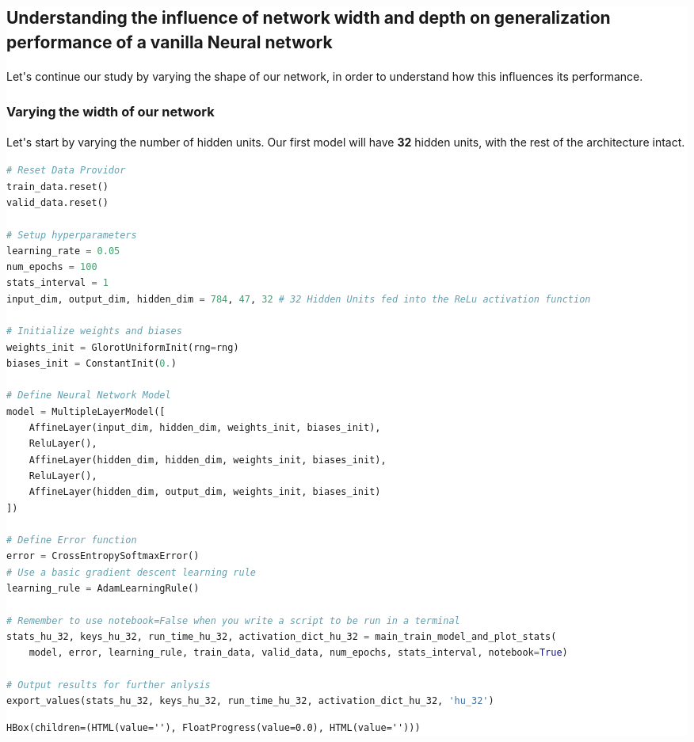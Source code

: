 

## Understanding the influence of network width and depth on generalization performance of a vanilla Neural network
Let's continue our study by varying the shape of our network, in order to understand how this influences its performance.

### Varying the width of our network
Let's start by varying the number of hidden units. Our first model will have **32** hidden units, with the rest of the architecture intact.


```python
# Reset Data Providor
train_data.reset()
valid_data.reset()

# Setup hyperparameters
learning_rate = 0.05
num_epochs = 100
stats_interval = 1
input_dim, output_dim, hidden_dim = 784, 47, 32 # 32 Hidden Units fed into the ReLu activation function

# Initialize weights and biases
weights_init = GlorotUniformInit(rng=rng)
biases_init = ConstantInit(0.)

# Define Neural Network Model
model = MultipleLayerModel([
    AffineLayer(input_dim, hidden_dim, weights_init, biases_init), 
    ReluLayer(),
    AffineLayer(hidden_dim, hidden_dim, weights_init, biases_init), 
    ReluLayer(),
    AffineLayer(hidden_dim, output_dim, weights_init, biases_init)
])

# Define Error function
error = CrossEntropySoftmaxError()
# Use a basic gradient descent learning rule
learning_rule = AdamLearningRule()

# Remember to use notebook=False when you write a script to be run in a terminal
stats_hu_32, keys_hu_32, run_time_hu_32, activation_dict_hu_32 = main_train_model_and_plot_stats(
    model, error, learning_rule, train_data, valid_data, num_epochs, stats_interval, notebook=True)

# Output results for further anlysis
export_values(stats_hu_32, keys_hu_32, run_time_hu_32, activation_dict_hu_32, 'hu_32')
```


    HBox(children=(HTML(value=''), FloatProgress(value=0.0), HTML(value='')))
